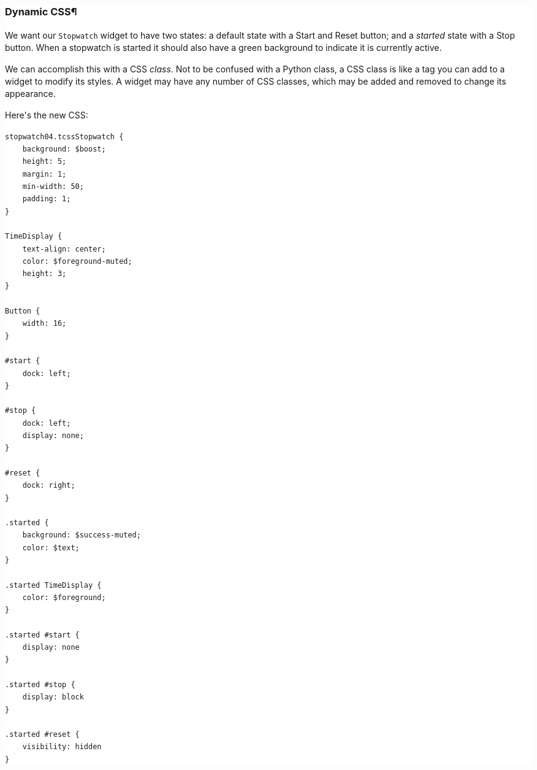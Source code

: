 ### Dynamic CSS¶

We want our `Stopwatch` widget to have two states: a default state with a Start and Reset button; and a *started* state with a Stop button. When a stopwatch is started it should also have a green background to indicate it is currently active.

We can accomplish this with a CSS *class*. Not to be confused with a Python class, a CSS class is like a tag you can add to a widget to modify its styles. A widget may have any number of CSS classes, which may be added and removed to change its appearance.

Here's the new CSS:

```
stopwatch04.tcssStopwatch {
    background: $boost;
    height: 5;
    margin: 1;
    min-width: 50;
    padding: 1;
}

TimeDisplay {   
    text-align: center;
    color: $foreground-muted;
    height: 3;
}

Button {
    width: 16;
}

#start {
    dock: left;
}

#stop {
    dock: left;
    display: none;
}

#reset {
    dock: right;
}

.started {
    background: $success-muted;
    color: $text;
}

.started TimeDisplay {
    color: $foreground;
}

.started #start {
    display: none
}

.started #stop {
    display: block
}

.started #reset {
    visibility: hidden
}
```